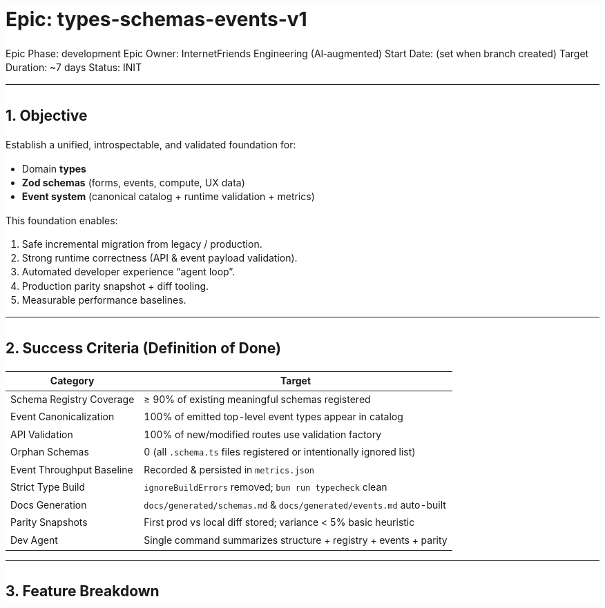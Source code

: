 # Epic: types-schemas-events-v1

Epic Phase: development
Epic Owner: InternetFriends Engineering (AI‑augmented)
Start Date: (set when branch created)
Target Duration: ~7 days
Status: INIT

---

## 1. Objective

Establish a unified, introspectable, and validated foundation for:

- Domain **types**
- **Zod schemas** (forms, events, compute, UX data)
- **Event system** (canonical catalog + runtime validation + metrics)

This foundation enables:
1. Safe incremental migration from legacy / production.
2. Strong runtime correctness (API & event payload validation).
3. Automated developer experience “agent loop”.
4. Production parity snapshot + diff tooling.
5. Measurable performance baselines.

---

## 2. Success Criteria (Definition of Done)

| Category | Target |
|----------|--------|
| Schema Registry Coverage | ≥ 90% of existing meaningful schemas registered |
| Event Canonicalization | 100% of emitted top-level event types appear in catalog |
| API Validation | 100% of new/modified routes use validation factory |
| Orphan Schemas | 0 (all `.schema.ts` files registered or intentionally ignored list) |
| Event Throughput Baseline | Recorded & persisted in `metrics.json` |
| Strict Type Build | `ignoreBuildErrors` removed; `bun run typecheck` clean |
| Docs Generation | `docs/generated/schemas.md` & `docs/generated/events.md` auto-built |
| Parity Snapshots | First prod vs local diff stored; variance < 5% basic heuristic |
| Dev Agent | Single command summarizes structure + registry + events + parity |

---

## 3. Feature Breakdown

